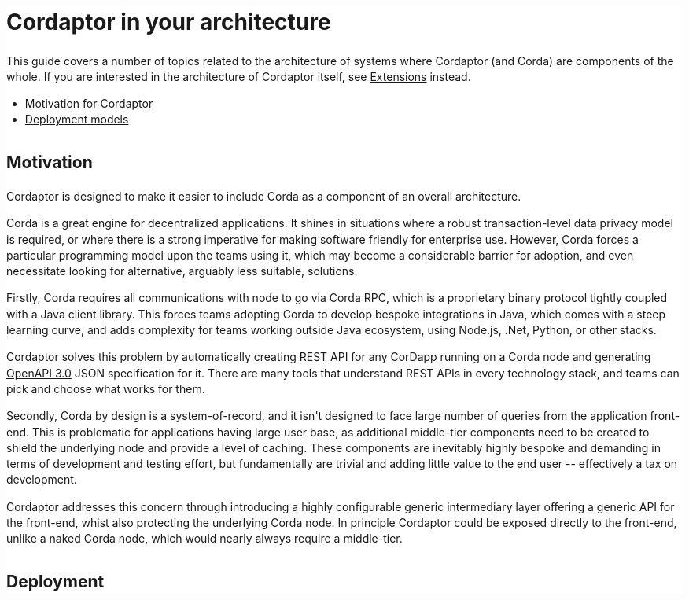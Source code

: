 # Cordaptor in your architecture

This guide covers a number of topics related to the architecture of systems where Cordaptor (and Corda) are 
components of the whole. If you are interested in the architecture of Cordaptor itself, see
[Extensions](./extensions.md) instead.

* [Motivation for Cordaptor](#Motivation)
* [Deployment models](#Deployment)

## Motivation

Cordaptor is designed to make it easier to include Corda as a component of an overall architecture.

Corda is a great engine for decentralized applications. It shines in situations where a robust transaction-level
data privacy model is required, or where there is a strong imperative for making software friendly for enterprise use.
However, Corda forces a particular programming model upon the teams using it, which may become a considerable
barrier for adoption, and even necessitate looking for alternative, arguably less suitable, solutions.

Firstly, Corda requires all communications with node to go via Corda RPC, which is a proprietary binary
protocol tightly coupled with a Java client library. This forces teams adopting Corda to develop bespoke
integrations in Java, which comes with a steep learning curve, and adds complexity for teams working
outside Java ecosystem, using Node.js, .Net, Python, or other stacks.

Cordaptor solves this problem by automatically creating REST API for any CorDapp running on a Corda node
and generating [OpenAPI 3.0](https://github.com/OAI/OpenAPI-Specification) JSON specification for it.
There are many tools that understand REST APIs in every technology stack, and teams can pick
and choose what works for them.

Secondly, Corda by design is a system-of-record, and it isn't designed to face large number of queries
from the application front-end. This is problematic for applications having large user base,
as additional middle-tier components need to be created to shield the underlying node and provide a level
of caching. These components are inevitably highly bespoke and demanding in terms of development
and testing effort, but fundamentally are trivial and adding little value to the end user --
effectively a tax on development.

Cordaptor addresses this concern through introducing a highly configurable generic intermediary
layer offering a generic API for the front-end, whist also protecting the underlying Corda node.
In principle Cordaptor could be exposed directly to the front-end, unlike a naked Corda node,
which would nearly always require a middle-tier.

## Deployment
